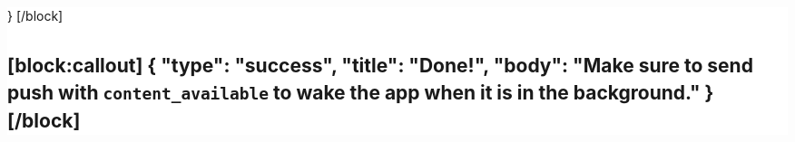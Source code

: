 }
[/block]

[block:callout]
{
  "type": "success",
  "title": "Done!",
  "body": "Make sure to send push with `content_available` to wake the app when it is in the background."
}
[/block]
----